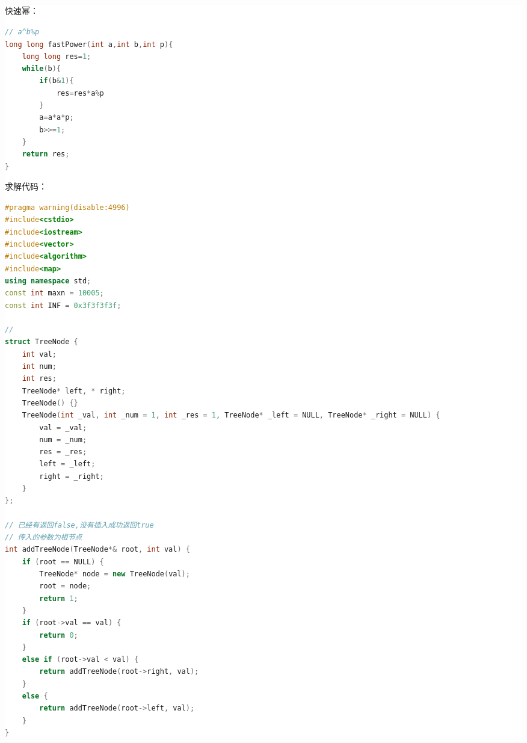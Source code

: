 快速幂：

```cpp
// a^b%p
long long fastPower(int a,int b,int p){
    long long res=1;
    while(b){
        if(b&1){
            res=res*a%p
        }
        a=a*a*p;
        b>>=1;
    }
    return res;
}
```

求解代码：

```cpp
#pragma warning(disable:4996)
#include<cstdio>
#include<iostream>
#include<vector>
#include<algorithm>
#include<map>
using namespace std;
const int maxn = 10005;
const int INF = 0x3f3f3f3f;

// 
struct TreeNode {
	int val;
	int num;
	int res;
	TreeNode* left, * right;
	TreeNode() {}
	TreeNode(int _val, int _num = 1, int _res = 1, TreeNode* _left = NULL, TreeNode* _right = NULL) {
		val = _val;
		num = _num;
		res = _res;
		left = _left;
		right = _right;
	}
};

// 已经有返回false,没有插入成功返回true
// 传入的参数为根节点
int addTreeNode(TreeNode*& root, int val) {
	if (root == NULL) {
		TreeNode* node = new TreeNode(val);
		root = node;
		return 1;
	}
	if (root->val == val) {
		return 0;
	}
	else if (root->val < val) {
		return addTreeNode(root->right, val);
	}
	else {
		return addTreeNode(root->left, val);
	}
}
```